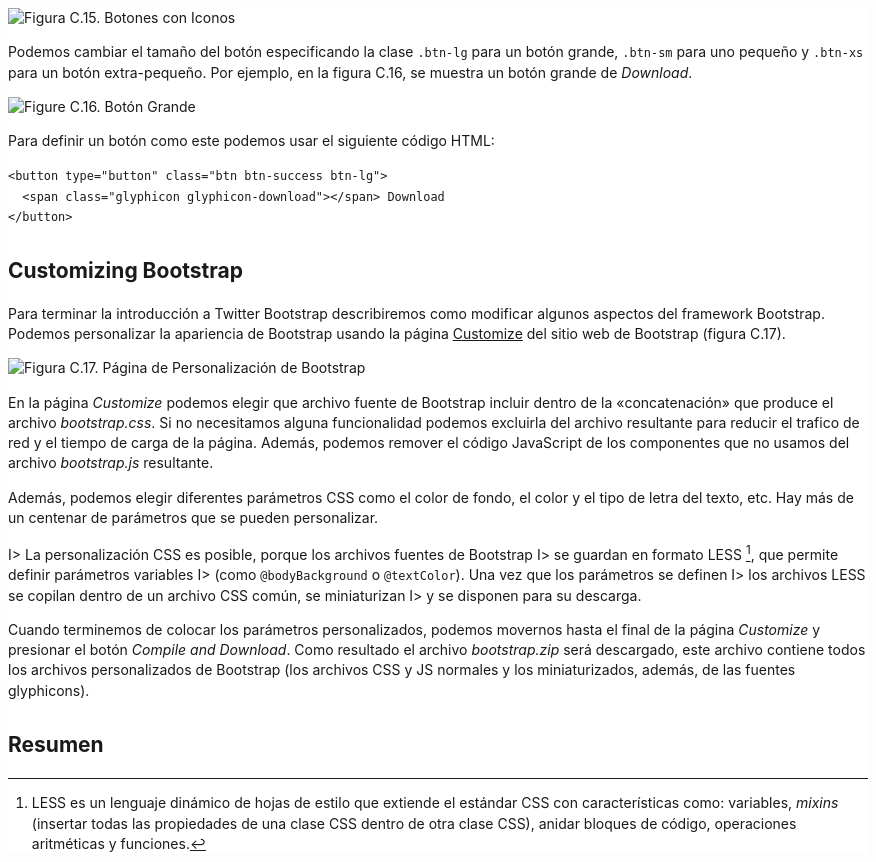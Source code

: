 ![Figura C.15. Botones con Iconos](../en/images/bootstrap/btn_icons.png)

Podemos cambiar el tamaño del botón especificando la clase `.btn-lg` para un
botón grande, `.btn-sm` para uno pequeño y `.btn-xs` para un botón extra-pequeño.
Por ejemplo, en la figura C.16, se muestra un botón grande de *Download*.

![Figure C.16. Botón Grande](../en/images/bootstrap/btn_lg.png)

Para definir un botón como este podemos usar el siguiente código HTML:

~~~text
<button type="button" class="btn btn-success btn-lg">
  <span class="glyphicon glyphicon-download"></span> Download
</button>
~~~

## Customizing Bootstrap

Para terminar la introducción a Twitter Bootstrap describiremos como modificar
algunos aspectos del framework Bootstrap. Podemos personalizar la apariencia de
Bootstrap usando la página [Customize](http://getbootstrap.com/customize/) del
sitio web de Bootstrap (figura C.17).

![Figura C.17. Página de Personalización de Bootstrap](../en/images/bootstrap/bootstrap_customize.png)

En la página *Customize* podemos elegir que archivo fuente de Bootstrap incluir
dentro de la «concatenación» que produce el archivo *bootstrap.css*. Si no
necesitamos alguna funcionalidad podemos excluirla del archivo resultante para
reducir el trafico de red y el tiempo de carga de la página. Además, podemos
remover el código JavaScript de los componentes que no usamos del archivo
*bootstrap.js* resultante.

Además, podemos elegir diferentes parámetros CSS como el color de fondo, el
color y el tipo de letra del texto, etc. Hay más de un centenar de parámetros
que se pueden personalizar.

I> La personalización CSS es posible, porque los archivos fuentes de Bootstrap
I> se guardan en formato LESS [^less], que permite definir parámetros variables
I> (como `@bodyBackground` o `@textColor`). Una vez que los parámetros se definen
I> los archivos LESS se copilan dentro de un archivo CSS común, se miniaturizan
I> y se disponen para su descarga.

Cuando terminemos de colocar los parámetros personalizados, podemos movernos
hasta el final de la página *Customize* y presionar el botón *Compile and Download*.
Como resultado el archivo *bootstrap.zip* será descargado, este archivo contiene
todos los archivos personalizados de Bootstrap (los archivos CSS y JS normales y
los miniaturizados, además, de las fuentes glyphicons).

[^less]: LESS es un lenguaje dinámico de hojas de estilo que extiende el estándar
         CSS con características como: variables, *mixins* (insertar todas las
         propiedades de una clase CSS dentro de otra clase CSS), anidar bloques
         de código, operaciones aritméticas y funciones.

## Resumen


[^map]: Después de la concatenación y la miniaturización del código CSS es difícil
[^cols]: No estamos obligados a colocar exactamente 12 columnas en una fila,